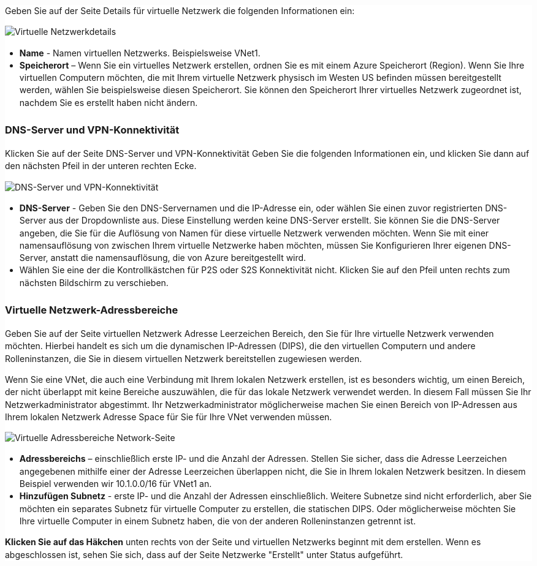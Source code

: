 Geben Sie auf der Seite Details für virtuelle Netzwerk die folgenden Informationen ein:

  ![Virtuelle Netzwerkdetails](./media/virtual-networks-configure-vnet-to-vnet-connection/IC736055.png)

  - **Name** - Namen virtuellen Netzwerks. Beispielsweise VNet1.
  - **Speicherort** – Wenn Sie ein virtuelles Netzwerk erstellen, ordnen Sie es mit einem Azure Speicherort (Region). Wenn Sie Ihre virtuellen Computern möchten, die mit Ihrem virtuelle Netzwerk physisch im Westen US befinden müssen bereitgestellt werden, wählen Sie beispielsweise diesen Speicherort. Sie können den Speicherort Ihrer virtuelles Netzwerk zugeordnet ist, nachdem Sie es erstellt haben nicht ändern.

### <a name="dns-servers-and-vpn-connectivity"></a>DNS-Server und VPN-Konnektivität

Klicken Sie auf der Seite DNS-Server und VPN-Konnektivität Geben Sie die folgenden Informationen ein, und klicken Sie dann auf den nächsten Pfeil in der unteren rechten Ecke.

  ![DNS-Server und VPN-Konnektivität](./media/virtual-networks-configure-vnet-to-vnet-connection/IC736056.jpg)  

- **DNS-Server** - Geben Sie den DNS-Servernamen und die IP-Adresse ein, oder wählen Sie einen zuvor registrierten DNS-Server aus der Dropdownliste aus. Diese Einstellung werden keine DNS-Server erstellt. Sie können Sie die DNS-Server angeben, die Sie für die Auflösung von Namen für diese virtuelle Netzwerk verwenden möchten. Wenn Sie mit einer namensauflösung von zwischen Ihrem virtuelle Netzwerke haben möchten, müssen Sie Konfigurieren Ihrer eigenen DNS-Server, anstatt die namensauflösung, die von Azure bereitgestellt wird.
- Wählen Sie eine der die Kontrollkästchen für P2S oder S2S Konnektivität nicht. Klicken Sie auf den Pfeil unten rechts zum nächsten Bildschirm zu verschieben.

### <a name="virtual-network-address-spaces"></a>Virtuelle Netzwerk-Adressbereiche

Geben Sie auf der Seite virtuellen Netzwerk Adresse Leerzeichen Bereich, den Sie für Ihre virtuelle Netzwerk verwenden möchten. Hierbei handelt es sich um die dynamischen IP-Adressen (DIPS), die den virtuellen Computern und andere Rolleninstanzen, die Sie in diesem virtuellen Netzwerk bereitstellen zugewiesen werden. 

Wenn Sie eine VNet, die auch eine Verbindung mit Ihrem lokalen Netzwerk erstellen, ist es besonders wichtig, um einen Bereich, der nicht überlappt mit keine Bereiche auszuwählen, die für das lokale Netzwerk verwendet werden. In diesem Fall müssen Sie Ihr Netzwerkadministrator abgestimmt. Ihr Netzwerkadministrator möglicherweise machen Sie einen Bereich von IP-Adressen aus Ihrem lokalen Netzwerk Adresse Space für Sie für Ihre VNet verwenden müssen.

  ![Virtuelle Adressbereiche Network-Seite](./media/virtual-networks-configure-vnet-to-vnet-connection/IC736057.jpg)

  - **Adressbereichs** – einschließlich erste IP- und die Anzahl der Adressen. Stellen Sie sicher, dass die Adresse Leerzeichen angegebenen mithilfe einer der Adresse Leerzeichen überlappen nicht, die Sie in Ihrem lokalen Netzwerk besitzen. In diesem Beispiel verwenden wir 10.1.0.0/16 für VNet1 an.
  - **Hinzufügen Subnetz** - erste IP- und die Anzahl der Adressen einschließlich. Weitere Subnetze sind nicht erforderlich, aber Sie möchten ein separates Subnetz für virtuelle Computer zu erstellen, die statischen DIPS. Oder möglicherweise möchten Sie Ihre virtuelle Computer in einem Subnetz haben, die von der anderen Rolleninstanzen getrennt ist.
 
**Klicken Sie auf das Häkchen** unten rechts von der Seite und virtuellen Netzwerks beginnt mit dem erstellen. Wenn es abgeschlossen ist, sehen Sie sich, dass auf der Seite Netzwerke "Erstellt" unter Status aufgeführt.
